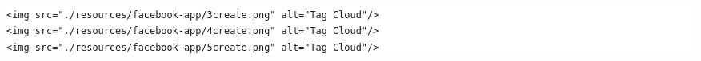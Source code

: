     <img src="./resources/facebook-app/3create.png" alt="Tag Cloud"/>
    <img src="./resources/facebook-app/4create.png" alt="Tag Cloud"/>
    <img src="./resources/facebook-app/5create.png" alt="Tag Cloud"/>
</div>
